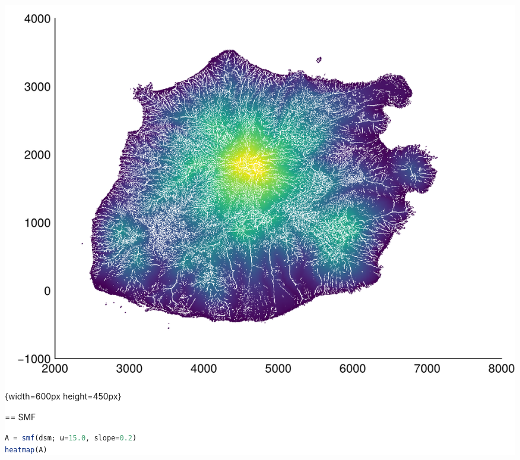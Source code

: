 ![](rbtbwzs.png){width=600px height=450px}

== SMF

```julia
A = smf(dsm; ω=15.0, slope=0.2)
heatmap(A)
```
